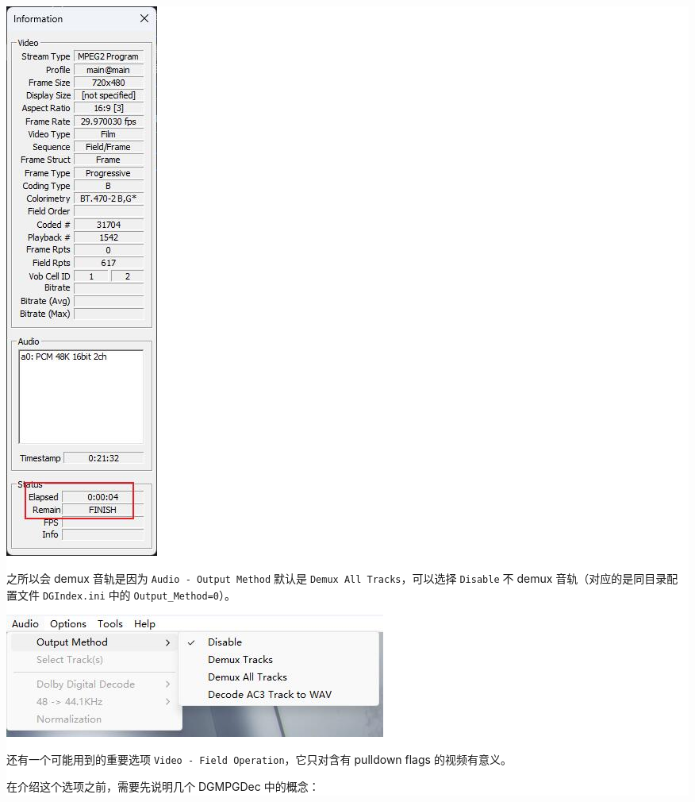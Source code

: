 ![](./media/dg_01.jpg)

之所以会 demux 音轨是因为 `Audio - Output Method` 默认是 `Demux All Tracks`，可以选择 `Disable` 不 demux 音轨（对应的是同目录配置文件 `DGIndex.ini` 中的 `Output_Method=0`）。

![](./media/dg_02.jpg)

还有一个可能用到的重要选项 `Video - Field Operation`，它只对含有 pulldown flags 的视频有意义。

在介绍这个选项之前，需要先说明几个 DGMPGDec 中的概念：
